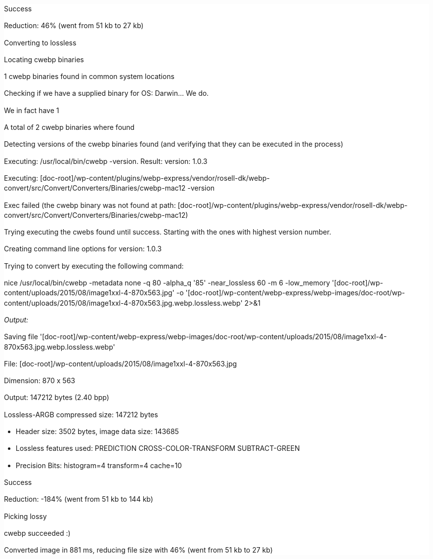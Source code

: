 Success

Reduction: 46% (went from 51 kb to 27 kb)


Converting to lossless

Locating cwebp binaries

1 cwebp binaries found in common system locations

Checking if we have a supplied binary for OS: Darwin... We do.

We in fact have 1

A total of 2 cwebp binaries where found

Detecting versions of the cwebp binaries found (and verifying that they can be executed in the process)

Executing: /usr/local/bin/cwebp -version. Result: version: 1.0.3

Executing: [doc-root]/wp-content/plugins/webp-express/vendor/rosell-dk/webp-convert/src/Convert/Converters/Binaries/cwebp-mac12 -version

Exec failed (the cwebp binary was not found at path: [doc-root]/wp-content/plugins/webp-express/vendor/rosell-dk/webp-convert/src/Convert/Converters/Binaries/cwebp-mac12)

Trying executing the cwebs found until success. Starting with the ones with highest version number.

Creating command line options for version: 1.0.3

Trying to convert by executing the following command:

nice /usr/local/bin/cwebp -metadata none -q 80 -alpha_q '85' -near_lossless 60 -m 6 -low_memory '[doc-root]/wp-content/uploads/2015/08/image1xxl-4-870x563.jpg' -o '[doc-root]/wp-content/webp-express/webp-images/doc-root/wp-content/uploads/2015/08/image1xxl-4-870x563.jpg.webp.lossless.webp' 2>&1


*Output:* 

Saving file '[doc-root]/wp-content/webp-express/webp-images/doc-root/wp-content/uploads/2015/08/image1xxl-4-870x563.jpg.webp.lossless.webp'

File:      [doc-root]/wp-content/uploads/2015/08/image1xxl-4-870x563.jpg

Dimension: 870 x 563

Output:    147212 bytes (2.40 bpp)

Lossless-ARGB compressed size: 147212 bytes

  * Header size: 3502 bytes, image data size: 143685

  * Lossless features used: PREDICTION CROSS-COLOR-TRANSFORM SUBTRACT-GREEN

  * Precision Bits: histogram=4 transform=4 cache=10


Success

Reduction: -184% (went from 51 kb to 144 kb)


Picking lossy

cwebp succeeded :)


Converted image in 881 ms, reducing file size with 46% (went from 51 kb to 27 kb)

